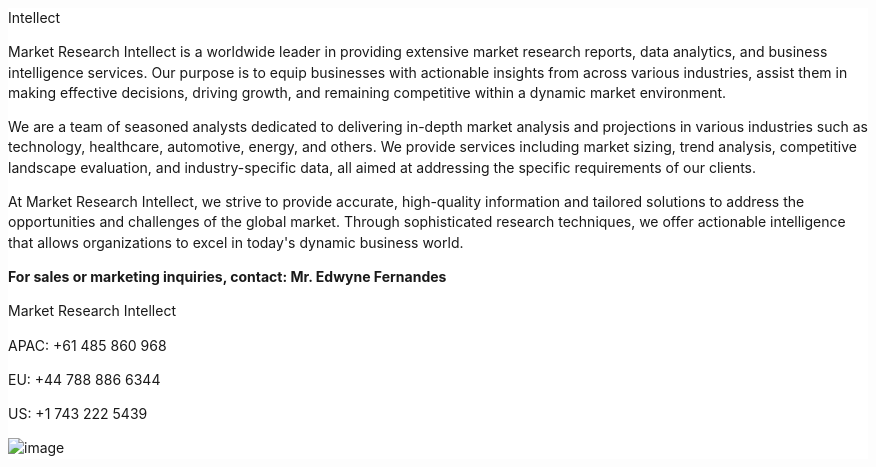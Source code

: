 Intellect</strong></p><p>Market Research Intellect is a worldwide leader in providing extensive market research reports, data analytics, and business intelligence services. Our purpose is to equip businesses with actionable insights from across various industries, assist them in making effective decisions, driving growth, and remaining competitive within a dynamic market environment.</p><p>We are a team of seasoned analysts dedicated to delivering in-depth market analysis and projections in various industries such as technology, healthcare, automotive, energy, and others. We provide services including market sizing, trend analysis, competitive landscape evaluation, and industry-specific data, all aimed at addressing the specific requirements of our clients.</p><p>At Market Research Intellect, we strive to provide accurate, high-quality information and tailored solutions to address the opportunities and challenges of the global market. Through sophisticated research techniques, we offer actionable intelligence that allows organizations to excel in today's dynamic business world.</p><p><strong>For sales or marketing inquiries, contact: Mr. Edwyne Fernandes</strong></p><p>Market Research Intellect</p><p>APAC: +61 485 860 968</p><p>EU: +44 788 886 6344</p><p>US: +1 743 222 5439</p><p><a title="" href=""></a></p><p><a title="" href=""></a></p><p><a title="" href=""></a></p><p><a title="" href=""></a></p><p><a title="" href=""></a></p><p><a title="" href=""></a></p><p><a title="" href=""></a></p>
![image](https://github.com/user-attachments/assets/8bd48f8a-e1e8-4c8d-81eb-549ab6b294a9)
